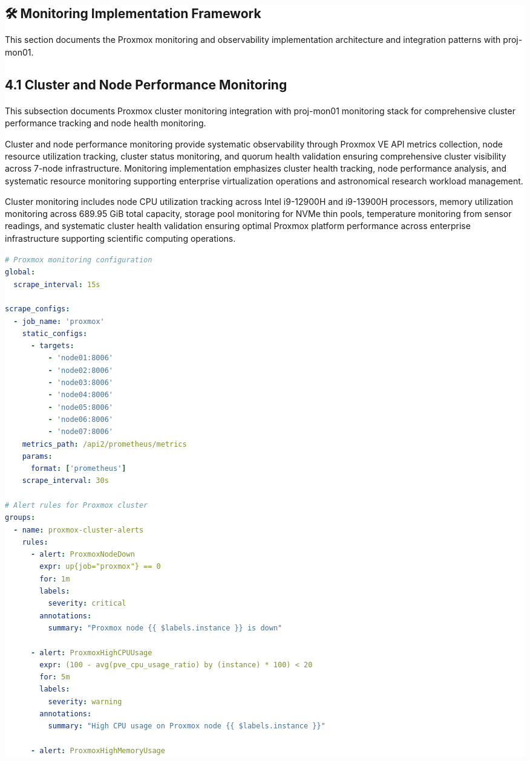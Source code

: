 ## **🛠️ Monitoring Implementation Framework**

This section documents the Proxmox monitoring and observability implementation architecture and integration patterns with proj-mon01.

## **4.1 Cluster and Node Performance Monitoring**

This subsection documents Proxmox cluster monitoring integration with proj-mon01 monitoring stack for comprehensive cluster performance tracking and node health monitoring.

Cluster and node performance monitoring provide systematic observability through Proxmox VE API metrics collection, node resource utilization tracking, cluster status monitoring, and quorum health validation ensuring comprehensive cluster visibility across 7-node infrastructure. Monitoring implementation emphasizes cluster health tracking, node performance analysis, and systematic resource monitoring supporting enterprise virtualization operations and astronomical research workload management.

Cluster monitoring includes node CPU utilization tracking across Intel i9-12900H and i9-13900H processors, memory utilization monitoring across 689.95 GiB total capacity, storage pool monitoring for NVMe thin pools, temperature monitoring from sensor readings, and systematic cluster health validation ensuring optimal Proxmox platform performance across enterprise infrastructure supporting scientific computing operations.

```yaml
# Proxmox monitoring configuration
global:
  scrape_interval: 15s

scrape_configs:
  - job_name: 'proxmox'
    static_configs:
      - targets: 
          - 'node01:8006'
          - 'node02:8006'
          - 'node03:8006'
          - 'node04:8006'
          - 'node05:8006'
          - 'node06:8006'
          - 'node07:8006'
    metrics_path: /api2/prometheus/metrics
    params:
      format: ['prometheus']
    scrape_interval: 30s

# Alert rules for Proxmox cluster
groups:
  - name: proxmox-cluster-alerts
    rules:
      - alert: ProxmoxNodeDown
        expr: up{job="proxmox"} == 0
        for: 1m
        labels:
          severity: critical
        annotations:
          summary: "Proxmox node {{ $labels.instance }} is down"
          
      - alert: ProxmoxHighCPUUsage
        expr: (100 - avg(pve_cpu_usage_ratio) by (instance) * 100) < 20
        for: 5m
        labels:
          severity: warning
        annotations:
          summary: "High CPU usage on Proxmox node {{ $labels.instance }}"
          
      - alert: ProxmoxHighMemoryUsage
```